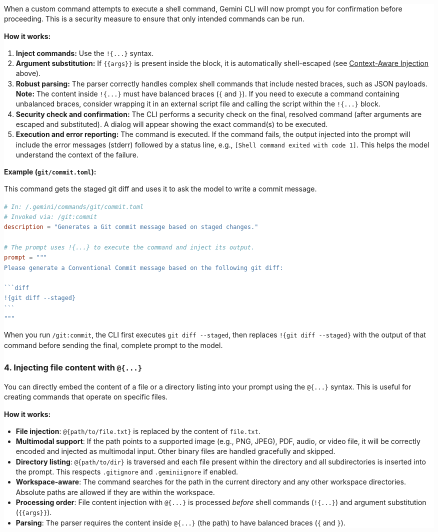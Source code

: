 When a custom command attempts to execute a shell command, Gemini CLI will now prompt you for confirmation before proceeding. This is a security measure to ensure that only intended commands can be run.

**How it works:**

1.  **Inject commands:** Use the `!{...}` syntax.
2.  **Argument substitution:** If `{{args}}` is present inside the block, it is automatically shell-escaped (see [Context-Aware Injection](#1-context-aware-injection-with-args) above).
3.  **Robust parsing:** The parser correctly handles complex shell commands that include nested braces, such as JSON payloads.
    **Note:** The content inside `!{...}` must have balanced braces (`{` and `}`). If you need to execute a command containing unbalanced braces, consider wrapping it in an external script file and calling the script within the `!{...}` block.
4.  **Security check and confirmation:** The CLI performs a security check on the final, resolved command (after arguments are escaped and substituted). A dialog will appear showing the exact command(s) to be executed.
5.  **Execution and error reporting:** The command is executed. If the command fails, the output injected into the prompt will include the error messages (stderr) followed by a status line, e.g., `[Shell command exited with code 1]`. This helps the model understand the context of the failure.

**Example (`git/commit.toml`):**

This command gets the staged git diff and uses it to ask the model to write a commit message.

````toml
# In: /.gemini/commands/git/commit.toml
# Invoked via: /git:commit
description = "Generates a Git commit message based on staged changes."

# The prompt uses !{...} to execute the command and inject its output.
prompt = """
Please generate a Conventional Commit message based on the following git diff:

```diff
!{git diff --staged}
```
"""
````

When you run `/git:commit`, the CLI first executes `git diff --staged`, then replaces `!{git diff --staged}` with the output of that command before sending the final, complete prompt to the model.

### 4. Injecting file content with `@{...}`

You can directly embed the content of a file or a directory listing into your prompt using the `@{...}` syntax. This is useful for creating commands that operate on specific files.

**How it works:**

- **File injection**: `@{path/to/file.txt}` is replaced by the content of `file.txt`.
- **Multimodal support**: If the path points to a supported image (e.g., PNG, JPEG), PDF, audio, or video file, it will be correctly encoded and injected as multimodal input. Other binary files are handled gracefully and skipped.
- **Directory listing**: `@{path/to/dir}` is traversed and each file present within the directory and all subdirectories is inserted into the prompt. This respects `.gitignore` and `.geminiignore` if enabled.
- **Workspace-aware**: The command searches for the path in the current directory and any other workspace directories. Absolute paths are allowed if they are within the workspace.
- **Processing order**: File content injection with `@{...}` is processed _before_ shell commands (`!{...}`) and argument substitution (`{{args}}`).
- **Parsing**: The parser requires the content inside `@{...}` (the path) to have balanced braces (`{` and `}`).

